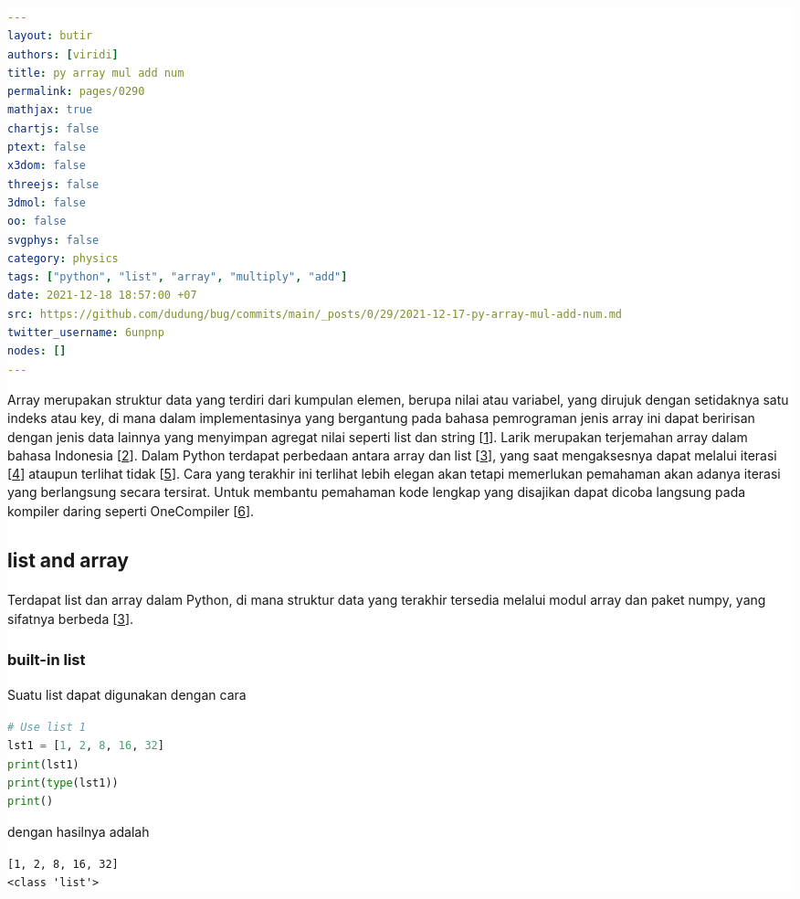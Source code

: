 ```yaml
---
layout: butir
authors: [viridi]
title: py array mul add num
permalink: pages/0290
mathjax: true
chartjs: false
ptext: false
x3dom: false
threejs: false
3dmol: false
oo: false
svgphys: false
category: physics
tags: ["python", "list", "array", "multiply", "add"]
date: 2021-12-18 18:57:00 +07
src: https://github.com/dudung/bug/commits/main/_posts/0/29/2021-12-17-py-array-mul-add-num.md
twitter_username: 6unpnp
nodes: []
---
```

Array merupakan struktur data yang terdiri dari kumpulan elemen, berupa nilai atau variabel, yang dirujuk dengan setidaknya satu indeks atau key, di mana dalam implementasinya yang bergantung pada bahasa pemrograman jenis array ini dapat beririsan dengan jenis data lainnya yang menyimpan agregat nilai seperti list dan string [[1](#r01)]. Larik merupakan terjemahan array dalam bahasa Indonesia [[2](#r02)]. Dalam Python terdapat perbedaan antara array dan list [[3](#r03)], yang saat mengaksesnya dapat melalui iterasi [[4](#r04)] ataupun terlihat tidak [[5](#r05)]. Cara yang terakhir ini terlihat lebih elegan akan tetapi memerlukan pemahaman akan adanya iterasi yang berlangsung secara tersirat. Untuk membantu pemahaman kode lengkap yang disajikan dapat dicoba langsung pada kompiler daring seperti OneCompiler [[6](#r06)].


## list and array
Terdapat list dan array dalam Python, di mana struktur data yang terakhir tersedia melalui modul array dan paket numpy, yang sifatnya berbeda [[3](#r03)].

### built-in list
Suatu list dapat digunakan dengan cara

```python
# Use list 1
lst1 = [1, 2, 8, 16, 32]
print(lst1)
print(type(lst1))
print()
```

dengan hasilnya adalah

```
[1, 2, 8, 16, 32]
<class 'list'>
```
